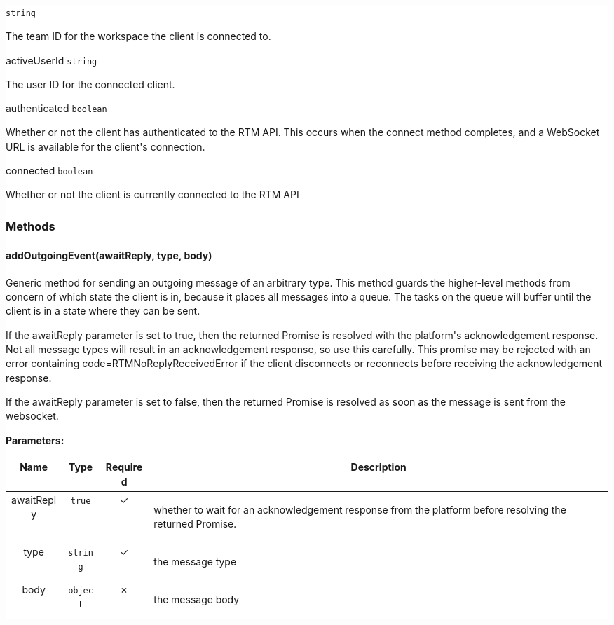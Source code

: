 <td align="center"><code>string</code></td>
<td><p>The team ID for the workspace the client is connected to.</p></td>
</tr>
<tr>
<td align="center">activeUserId</td>
<td align="center"><code>string</code></td>
<td><p>The user ID for the connected client.</p></td>
</tr>
<tr>
<td align="center">authenticated</td>
<td align="center"><code>boolean</code></td>
<td><p>Whether or not the client has authenticated to the RTM API. This occurs when the connect method completes, and a WebSocket URL is available for the client's connection.</p></td>
</tr>
<tr>
<td align="center">connected</td>
<td align="center"><code>boolean</code></td>
<td><p>Whether or not the client is currently connected to the RTM API</p></td>
</tr>
</tbody>
</table>
<h3>Methods</h3>
<h4>addOutgoingEvent(awaitReply, type, body)</h4>
<p>Generic method for sending an outgoing message of an arbitrary type. This method guards the higher-level methods from concern of which state the client is in, because it places all messages into a queue. The tasks on the queue will buffer until the client is in a state where they can be sent.</p>
<p>If the awaitReply parameter is set to true, then the returned Promise is resolved with the platform's acknowledgement response. Not all message types will result in an acknowledgement response, so use this carefully. This promise may be rejected with an error containing code=RTMNoReplyReceivedError if the client disconnects or reconnects before receiving the acknowledgement response.</p>
<p>If the awaitReply parameter is set to false, then the returned Promise is resolved as soon as the message is sent from the websocket.</p>
<strong>Parameters:</strong>
<table>
<thead>
<tr>
<th align="center">Name</th>
<th align="center">Type</th>
<th align="center">Required</th>
<th>Description</th>
</tr>
</thead>
<tbody>
<tr>
<td align="center">awaitReply</td>
<td align="center"><code>true</code></td>
<td align="center">✓</td>
<td><p>whether to wait for an acknowledgement response from the platform before resolving the returned Promise.</p></td>
</tr>
<tr>
<td align="center">type</td>
<td align="center"><code>string</code></td>
<td align="center">✓</td>
<td><p>the message type</p></td>
</tr>
<tr>
<td align="center">body</td>
<td align="center"><code>object</code></td>
<td align="center">✗</td>
<td><p>the message body</p></td>
</tr>
</tbody>